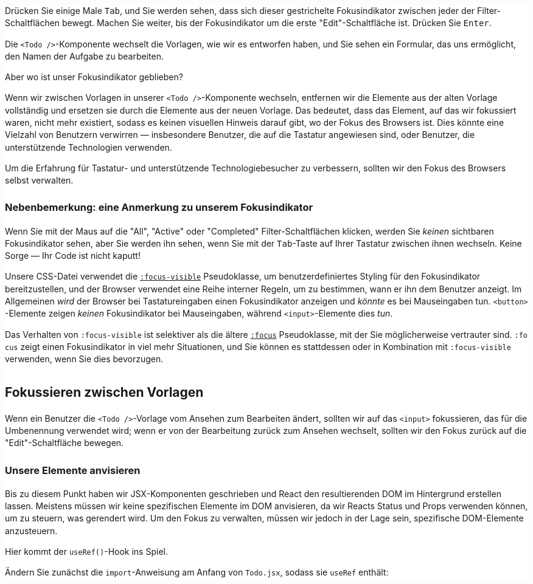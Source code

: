 Drücken Sie einige Male <kbd>Tab</kbd>, und Sie werden sehen, dass sich dieser gestrichelte Fokusindikator zwischen jeder der Filter-Schaltflächen bewegt. Machen Sie weiter, bis der Fokusindikator um die erste "Edit"-Schaltfläche ist. Drücken Sie <kbd>Enter</kbd>.

Die `<Todo />`-Komponente wechselt die Vorlagen, wie wir es entworfen haben, und Sie sehen ein Formular, das uns ermöglicht, den Namen der Aufgabe zu bearbeiten.

Aber wo ist unser Fokusindikator geblieben?

Wenn wir zwischen Vorlagen in unserer `<Todo />`-Komponente wechseln, entfernen wir die Elemente aus der alten Vorlage vollständig und ersetzen sie durch die Elemente aus der neuen Vorlage. Das bedeutet, dass das Element, auf das wir fokussiert waren, nicht mehr existiert, sodass es keinen visuellen Hinweis darauf gibt, wo der Fokus des Browsers ist. Dies könnte eine Vielzahl von Benutzern verwirren — insbesondere Benutzer, die auf die Tastatur angewiesen sind, oder Benutzer, die unterstützende Technologien verwenden.

Um die Erfahrung für Tastatur- und unterstützende Technologiebesucher zu verbessern, sollten wir den Fokus des Browsers selbst verwalten.

### Nebenbemerkung: eine Anmerkung zu unserem Fokusindikator

Wenn Sie mit der Maus auf die "All", "Active" oder "Completed" Filter-Schaltflächen klicken, werden Sie _keinen_ sichtbaren Fokusindikator sehen, aber Sie werden ihn sehen, wenn Sie mit der <kbd>Tab</kbd>-Taste auf Ihrer Tastatur zwischen ihnen wechseln. Keine Sorge — Ihr Code ist nicht kaputt!

Unsere CSS-Datei verwendet die [`:focus-visible`](/de/docs/Web/CSS/:focus-visible) Pseudoklasse, um benutzerdefiniertes Styling für den Fokusindikator bereitzustellen, und der Browser verwendet eine Reihe interner Regeln, um zu bestimmen, wann er ihn dem Benutzer anzeigt. Im Allgemeinen _wird_ der Browser bei Tastatureingaben einen Fokusindikator anzeigen und _könnte_ es bei Mauseingaben tun. `<button>`-Elemente zeigen _keinen_ Fokusindikator bei Mauseingaben, während `<input>`-Elemente dies _tun_.

Das Verhalten von `:focus-visible` ist selektiver als die ältere [`:focus`](/de/docs/Web/CSS/:focus) Pseudoklasse, mit der Sie möglicherweise vertrauter sind. `:focus` zeigt einen Fokusindikator in viel mehr Situationen, und Sie können es stattdessen oder in Kombination mit `:focus-visible` verwenden, wenn Sie dies bevorzugen.

## Fokussieren zwischen Vorlagen

Wenn ein Benutzer die `<Todo />`-Vorlage vom Ansehen zum Bearbeiten ändert, sollten wir auf das `<input>` fokussieren, das für die Umbenennung verwendet wird; wenn er von der Bearbeitung zurück zum Ansehen wechselt, sollten wir den Fokus zurück auf die "Edit"-Schaltfläche bewegen.

### Unsere Elemente anvisieren

Bis zu diesem Punkt haben wir JSX-Komponenten geschrieben und React den resultierenden DOM im Hintergrund erstellen lassen. Meistens müssen wir keine spezifischen Elemente im DOM anvisieren, da wir Reacts Status und Props verwenden können, um zu steuern, was gerendert wird. Um den Fokus zu verwalten, müssen wir jedoch in der Lage sein, spezifische DOM-Elemente anzusteuern.

Hier kommt der `useRef()`-Hook ins Spiel.

Ändern Sie zunächst die `import`-Anweisung am Anfang von `Todo.jsx`, sodass sie `useRef` enthält:
